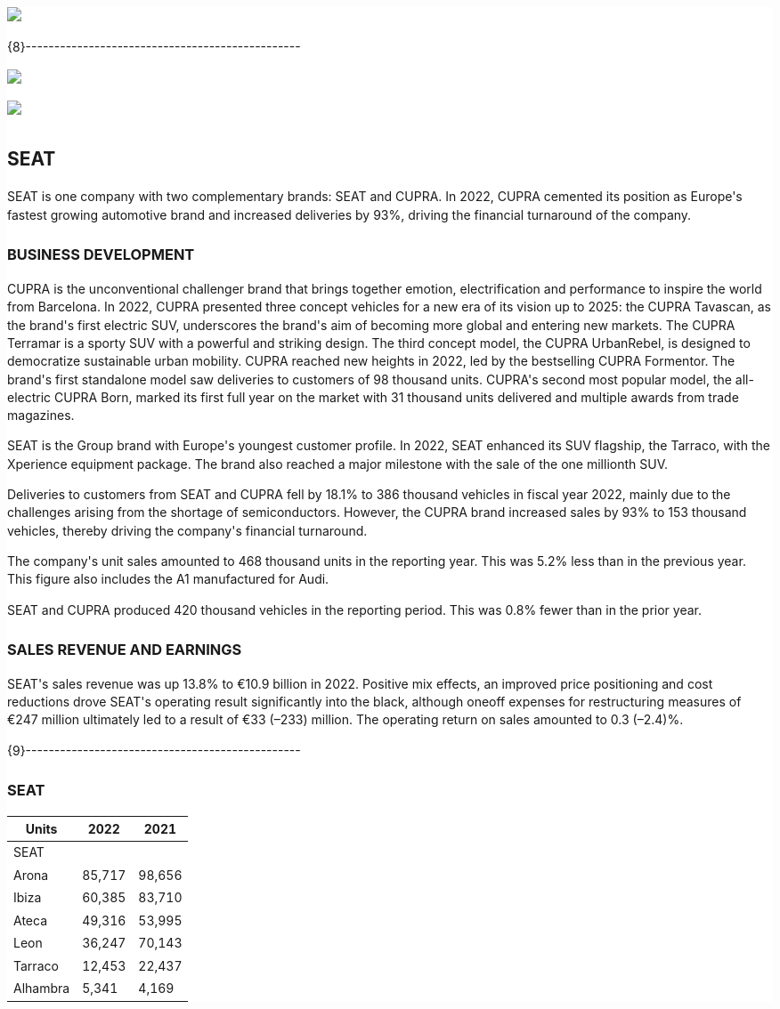 ![](_page_7_Figure_9.jpeg)



{8}------------------------------------------------

![](_page_8_Picture_1.jpeg)

![](_page_8_Picture_2.jpeg)
## SEAT

<span id="page-8-0"></span>SEAT is one company with two complementary brands: SEAT and CUPRA. In 2022, CUPRA cemented its position as Europe's fastest growing automotive brand and increased deliveries by 93%, driving the financial turnaround of the company.

### **BUSINESS DEVELOPMENT**

CUPRA is the unconventional challenger brand that brings together emotion, electrification and performance to inspire the world from Barcelona. In 2022, CUPRA presented three concept vehicles for a new era of its vision up to 2025: the CUPRA Tavascan, as the brand's first electric SUV, underscores the brand's aim of becoming more global and entering new markets. The CUPRA Terramar is a sporty SUV with a powerful and striking design. The third concept model, the CUPRA UrbanRebel, is designed to democratize sustainable urban mobility. CUPRA reached new heights in 2022, led by the bestselling CUPRA Formentor. The brand's first standalone model saw deliveries to customers of 98 thousand units. CUPRA's second most popular model, the all-electric CUPRA Born, marked its first full year on the market with 31 thousand units delivered and multiple awards from trade magazines.

SEAT is the Group brand with Europe's youngest customer profile. In 2022, SEAT enhanced its SUV flagship, the Tarraco, with the Xperience equipment package. The brand also reached a major milestone with the sale of the one millionth SUV.

Deliveries to customers from SEAT and CUPRA fell by 18.1% to 386 thousand vehicles in fiscal year 2022, mainly due to the challenges arising from the shortage of semiconductors. However, the CUPRA brand increased sales by 93% to 153 thousand vehicles, thereby driving the company's financial turnaround.

The company's unit sales amounted to 468 thousand units in the reporting year. This was 5.2% less than in the previous year. This figure also includes the A1 manufactured for Audi.

SEAT and CUPRA produced 420 thousand vehicles in the reporting period. This was 0.8% fewer than in the prior year.

### **SALES REVENUE AND EARNINGS**

SEAT's sales revenue was up 13.8% to €10.9 billion in 2022. Positive mix effects, an improved price positioning and cost reductions drove SEAT's operating result significantly into the black, although oneoff expenses for restructuring measures of €247 million ultimately led to a result of €33 (–233) million. The operating return on sales amounted to 0.3 (–2.4)%.

{9}------------------------------------------------
### **SEAT**

| Units          | 2022    | 2021    |
|----------------|---------|---------|
| SEAT           |         |         |
| Arona          | 85,717  | 98,656  |
| Ibiza          | 60,385  | 83,710  |
| Ateca          | 49,316  | 53,995  |
| Leon           | 36,247  | 70,143  |
| Tarraco        | 12,453  | 22,437  |
| Alhambra       | 5,341   | 4,169   |